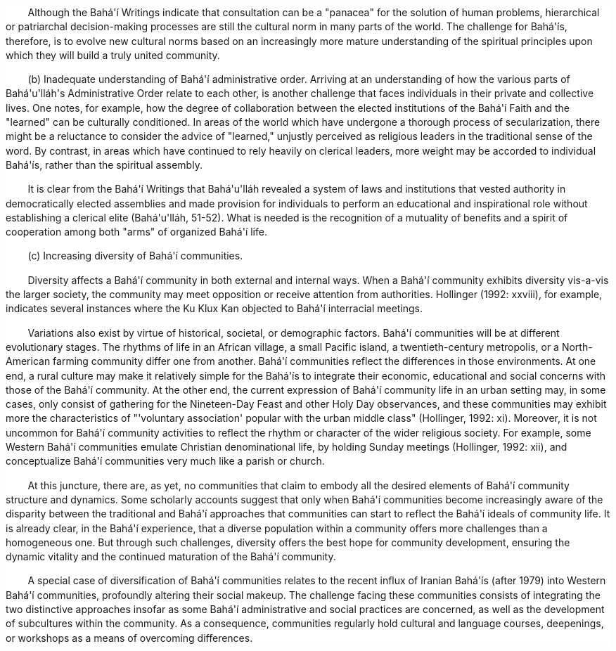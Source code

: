         Although the Bahá'í Writings indicate that consultation can be a "panacea" for the solution of human problems, hierarchical or patriarchal decision-making processes are still the cultural norm in many parts of the world. The challenge for Bahá'ís, therefore, is to evolve new cultural norms based on an increasingly more mature understanding of the spiritual principles upon which they will build a truly united community.

        (b) Inadequate understanding of Bahá'í administrative order. Arriving at an understanding of how the various parts of Bahá'u'lláh's Administrative Order relate to each other, is another challenge that faces individuals in their private and collective lives. One notes, for example, how the degree of collaboration between the elected institutions of the Bahá'í Faith and the "learned" can be culturally conditioned. In areas of the world which have undergone a thorough process of secularization, there might be a reluctance to consider the advice of "learned," unjustly perceived as religious leaders in the traditional sense of the word. By contrast, in areas which have continued to rely heavily on clerical leaders, more weight may be accorded to individual Bahá'ís, rather than the spiritual assembly.

        It is clear from the Bahá'í Writings that Bahá'u'lláh revealed a system of laws and institutions that vested authority in democratically elected assemblies and made provision for individuals to perform an educational and inspirational role without establishing a clerical elite (Bahá'u'lláh, 51-52). What is needed is the recognition of a mutuality of benefits and a spirit of cooperation among both "arms" of organized Bahá'í life.

        (c) Increasing diversity of Bahá'í communities.

        Diversity affects a Bahá'í community in both external and internal ways. When a Bahá'í community exhibits diversity vis-a-vis the larger society, the community may meet opposition or receive attention from authorities. Hollinger (1992: xxviii), for example, indicates several instances where the Ku Klux Kan objected to Bahá'í interracial meetings.

        Variations also exist by virtue of historical, societal, or demographic factors. Bahá'í communities will be at different evolutionary stages. The rhythms of life in an African village, a small Pacific island, a twentieth-century metropolis, or a North-American farming community differ one from another. Bahá'í communities reflect the differences in those environments. At one end, a rural culture may make it relatively simple for the Bahá'ís to integrate their economic, educational and social concerns with those of the Bahá'í community. At the other end, the current expression of Bahá'í community life in an urban setting may, in some cases, only consist of gathering for the Nineteen-Day Feast and other Holy Day observances, and these communities may exhibit more the characteristics of "'voluntary association' popular with the urban middle class" (Hollinger, 1992: xi). Moreover, it is not uncommon for Bahá'í community activities to reflect the rhythm or character of the wider religious society. For example, some Western Bahá'í communities emulate Christian denominational life, by holding Sunday meetings (Hollinger, 1992: xii), and conceptualize Bahá'í communities very much like a parish or church.

        At this juncture, there are, as yet, no communities that claim to embody all the desired elements of Bahá'í community structure and dynamics. Some scholarly accounts suggest that only when Bahá'í communities become increasingly aware of the disparity between the traditional and Bahá'í approaches that communities can start to reflect the Bahá'í ideals of community life. It is already clear, in the Bahá'í experience, that a diverse population within a community offers more challenges than a homogeneous one. But through such challenges, diversity offers the best hope for community development, ensuring the dynamic vitality and the continued maturation of the Bahá'í community.

        A special case of diversification of Bahá'í communities relates to the recent influx of Iranian Bahá'ís (after 1979) into Western Bahá'í communities, profoundly altering their social makeup. The challenge facing these communities consists of integrating the two distinctive approaches insofar as some Bahá'í administrative and social practices are concerned, as well as the development of subcultures within the community. As a consequence, communities regularly hold cultural and language courses, deepenings, or workshops as a means of overcoming differences.
